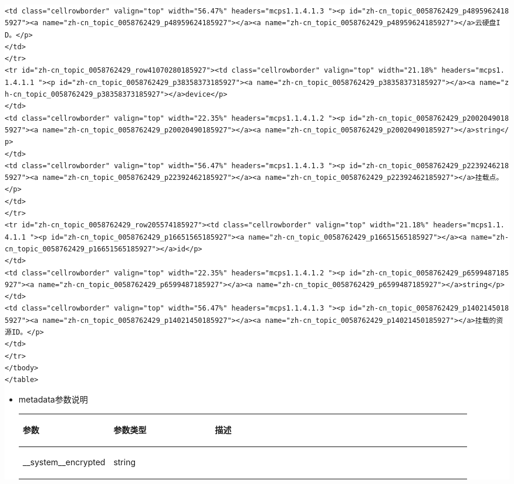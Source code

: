     <td class="cellrowborder" valign="top" width="56.47%" headers="mcps1.1.4.1.3 "><p id="zh-cn_topic_0058762429_p48959624185927"><a name="zh-cn_topic_0058762429_p48959624185927"></a><a name="zh-cn_topic_0058762429_p48959624185927"></a>云硬盘ID。</p>
    </td>
    </tr>
    <tr id="zh-cn_topic_0058762429_row41070280185927"><td class="cellrowborder" valign="top" width="21.18%" headers="mcps1.1.4.1.1 "><p id="zh-cn_topic_0058762429_p38358373185927"><a name="zh-cn_topic_0058762429_p38358373185927"></a><a name="zh-cn_topic_0058762429_p38358373185927"></a>device</p>
    </td>
    <td class="cellrowborder" valign="top" width="22.35%" headers="mcps1.1.4.1.2 "><p id="zh-cn_topic_0058762429_p20020490185927"><a name="zh-cn_topic_0058762429_p20020490185927"></a><a name="zh-cn_topic_0058762429_p20020490185927"></a>string</p>
    </td>
    <td class="cellrowborder" valign="top" width="56.47%" headers="mcps1.1.4.1.3 "><p id="zh-cn_topic_0058762429_p22392462185927"><a name="zh-cn_topic_0058762429_p22392462185927"></a><a name="zh-cn_topic_0058762429_p22392462185927"></a>挂载点。</p>
    </td>
    </tr>
    <tr id="zh-cn_topic_0058762429_row205574185927"><td class="cellrowborder" valign="top" width="21.18%" headers="mcps1.1.4.1.1 "><p id="zh-cn_topic_0058762429_p16651565185927"><a name="zh-cn_topic_0058762429_p16651565185927"></a><a name="zh-cn_topic_0058762429_p16651565185927"></a>id</p>
    </td>
    <td class="cellrowborder" valign="top" width="22.35%" headers="mcps1.1.4.1.2 "><p id="zh-cn_topic_0058762429_p6599487185927"><a name="zh-cn_topic_0058762429_p6599487185927"></a><a name="zh-cn_topic_0058762429_p6599487185927"></a>string</p>
    </td>
    <td class="cellrowborder" valign="top" width="56.47%" headers="mcps1.1.4.1.3 "><p id="zh-cn_topic_0058762429_p14021450185927"><a name="zh-cn_topic_0058762429_p14021450185927"></a><a name="zh-cn_topic_0058762429_p14021450185927"></a>挂载的资源ID。</p>
    </td>
    </tr>
    </tbody>
    </table>

-   metadata参数说明

    <a name="zh-cn_topic_0102756196_table3430728295554"></a>
    <table><thead align="left"><tr id="zh-cn_topic_0102756196_row4496975195554"><th class="cellrowborder" valign="top" width="20.24%" id="mcps1.1.4.1.1"><p id="zh-cn_topic_0102756196_p8809200174410"><a name="zh-cn_topic_0102756196_p8809200174410"></a><a name="zh-cn_topic_0102756196_p8809200174410"></a>参数</p>
    </th>
    <th class="cellrowborder" valign="top" width="22.62%" id="mcps1.1.4.1.2"><p id="zh-cn_topic_0102756196_p168135017449"><a name="zh-cn_topic_0102756196_p168135017449"></a><a name="zh-cn_topic_0102756196_p168135017449"></a>参数类型</p>
    </th>
    <th class="cellrowborder" valign="top" width="57.14%" id="mcps1.1.4.1.3"><p id="zh-cn_topic_0102756196_p1282213034412"><a name="zh-cn_topic_0102756196_p1282213034412"></a><a name="zh-cn_topic_0102756196_p1282213034412"></a>描述</p>
    </th>
    </tr>
    </thead>
    <tbody><tr id="zh-cn_topic_0102756196_row456195295554"><td class="cellrowborder" valign="top" width="20.24%" headers="mcps1.1.4.1.1 "><p id="zh-cn_topic_0102756196_p1562408795622"><a name="zh-cn_topic_0102756196_p1562408795622"></a><a name="zh-cn_topic_0102756196_p1562408795622"></a>__system__encrypted</p>
    </td>
    <td class="cellrowborder" valign="top" width="22.62%" headers="mcps1.1.4.1.2 "><p id="zh-cn_topic_0102756196_p5759155095622"><a name="zh-cn_topic_0102756196_p5759155095622"></a><a name="zh-cn_topic_0102756196_p5759155095622"></a>string</p>
    </td>